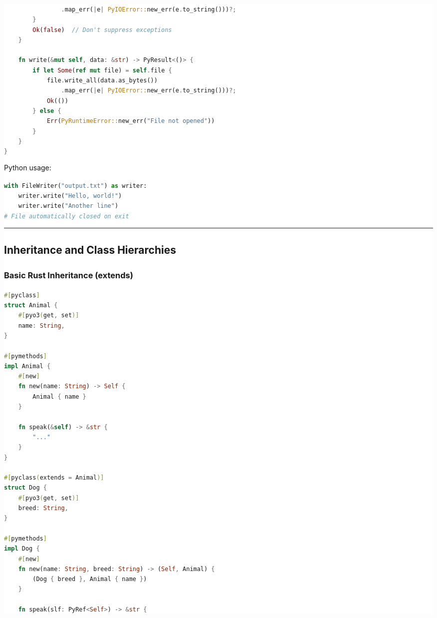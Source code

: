 ```rust
                .map_err(|e| PyIOError::new_err(e.to_string()))?;
        }
        Ok(false)  // Don't suppress exceptions
    }

    fn write(&mut self, data: &str) -> PyResult<()> {
        if let Some(ref mut file) = self.file {
            file.write_all(data.as_bytes())
                .map_err(|e| PyIOError::new_err(e.to_string()))?;
            Ok(())
        } else {
            Err(PyRuntimeError::new_err("File not opened"))
        }
    }
}
```

Python usage:
```python
with FileWriter("output.txt") as writer:
    writer.write("Hello, world!")
    writer.write("Another line")
# File automatically closed on exit
```

---

## Inheritance and Class Hierarchies

### Basic Rust Inheritance (extends)

```rust
#[pyclass]
struct Animal {
    #[pyo3(get, set)]
    name: String,
}

#[pymethods]
impl Animal {
    #[new]
    fn new(name: String) -> Self {
        Animal { name }
    }

    fn speak(&self) -> &str {
        "..."
    }
}

#[pyclass(extends = Animal)]
struct Dog {
    #[pyo3(get, set)]
    breed: String,
}

#[pymethods]
impl Dog {
    #[new]
    fn new(name: String, breed: String) -> (Self, Animal) {
        (Dog { breed }, Animal { name })
    }

    fn speak(slf: PyRef<Self>) -> &str {
```